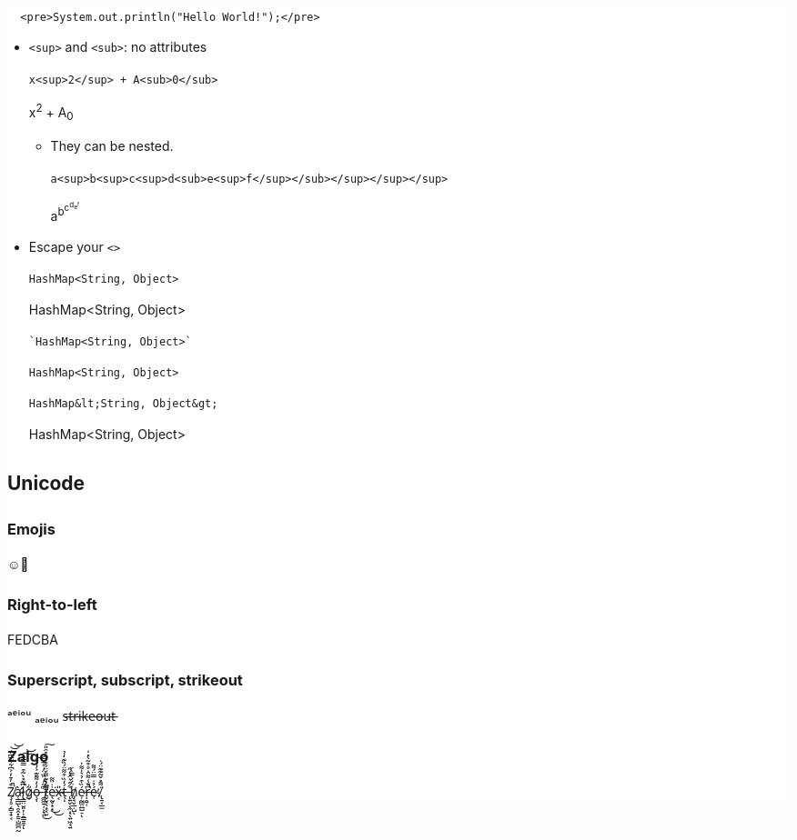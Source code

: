       <pre>System.out.println("Hello World!");</pre>

-   `<sup>` and `<sub>`: no attributes

    ```
    x<sup>2</sup> + A<sub>0</sub>
    ```

    x<sup>2</sup> + A<sub>0</sub>

    -   They can be nested.

        ```
        a<sup>b<sup>c<sup>d<sub>e<sup>f</sup></sub></sup></sup></sup>
        ```

        a<sup>b<sup>c<sup>d<sub>e<sup>f</sup></sub></sup></sup></sup>

-   Escape your `<>`

    ```
    HashMap<String, Object>
    ```

    HashMap<String, Object>

    ```
    `HashMap<String, Object>`
    ```

    `HashMap<String, Object>`

    ```
    HashMap&lt;String, Object&gt;
    ```

    HashMap&lt;String, Object&gt;

## Unicode

### Emojis

&#9786;&#x1F409;

### Right-to-left

&#8238;ABCDEF

### Superscript, subscript, strikeout

ᵃᵉⁱᵒᵘ ₐₑᵢₒᵤ s̶t̶r̶i̶k̶e̶o̶u̶t̶

### Zalgo

Z̸̧̦̥͔̻̞̟͔͒̓̄̓͐͆͋̃̅͆̓͘̚͝͝à̷̛̜͇̺̖̯̭͓̱̱̣̺̲̪̰l̷̢̳̤̮͈͎̩̱̳̱̱̞͆͂̽̀̃͒̿̄̅͊͘͘̚͠͝ͅg̷͙͋o̶̧̩̓̓͌̄͊͐̓̇̏͝ ̶̛͚͖͍̦͕̞͈͆̋̓̈̏̈̓̊̅͆͘͜t̸̬̮̖̖͙͔̮͊̔͊͌́̈́͒̇͒̽̑̎̚̕͠ė̶̖̰̬͙͙̇̈͌͘͜͜x̴͔̎t̶̖́̒̏͒͌̈́̏͊̒̉ͅ ̵̨͍̬͔̼̣̘̖͍͖̘͍͋̑͛̂̾̋ḧ̸̡̘̬̲̣̺́́̿̀̈ͅé̷̦̰̻̤̲̺̠̏͒̉͛̍͌̍ͅr̶̩̯̱̜͆̌̾͌̑̇̊͒̃̀̽̍̚é̴̜̉̇̿̈́͌̕.̸̢̱͔̲̫̇͌̽̌͂͊͊̈́̇

[1]: https://meta.stackexchange.com
[2]: https://i.stack.imgur.com/7I1jg.jpg
[3]: https://i.stack.imgur.com/AXtId.gif

